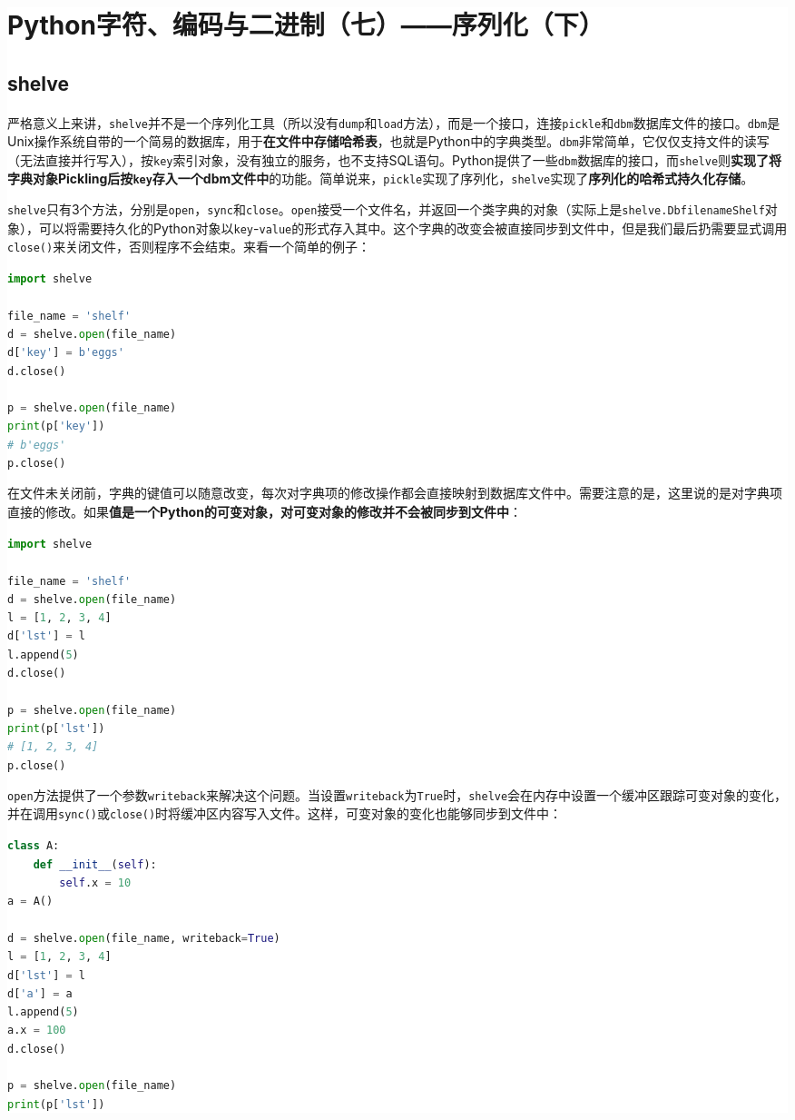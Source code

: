 # Python字符、编码与二进制（七）——序列化（下）

## shelve

严格意义上来讲，`shelve`并不是一个序列化工具（所以没有`dump`和`load`方法），而是一个接口，连接`pickle`和`dbm`数据库文件的接口。`dbm`是Unix操作系统自带的一个简易的数据库，用于**在文件中存储哈希表**，也就是Python中的字典类型。`dbm`非常简单，它仅仅支持文件的读写（无法直接并行写入），按`key`索引对象，没有独立的服务，也不支持SQL语句。Python提供了一些`dbm`数据库的接口，而`shelve`则**实现了将字典对象Pickling后按`key`存入一个dbm文件中**的功能。简单说来，`pickle`实现了序列化，`shelve`实现了**序列化的哈希式持久化存储**。

`shelve`只有3个方法，分别是`open`，`sync`和`close`。`open`接受一个文件名，并返回一个类字典的对象（实际上是`shelve.DbfilenameShelf`对象），可以将需要持久化的Python对象以`key`-`value`的形式存入其中。这个字典的改变会被直接同步到文件中，但是我们最后扔需要显式调用`close()`来关闭文件，否则程序不会结束。来看一个简单的例子：

```python
import shelve

file_name = 'shelf'
d = shelve.open(file_name)
d['key'] = b'eggs'
d.close()

p = shelve.open(file_name)
print(p['key'])
# b'eggs'
p.close()
```

在文件未关闭前，字典的键值可以随意改变，每次对字典项的修改操作都会直接映射到数据库文件中。需要注意的是，这里说的是对字典项直接的修改。如果**值是一个Python的可变对象，对可变对象的修改并不会被同步到文件中**：

```python
import shelve

file_name = 'shelf'
d = shelve.open(file_name)
l = [1, 2, 3, 4]
d['lst'] = l
l.append(5)
d.close()

p = shelve.open(file_name)
print(p['lst'])
# [1, 2, 3, 4]
p.close()
```

`open`方法提供了一个参数`writeback`来解决这个问题。当设置`writeback`为`True`时，`shelve`会在内存中设置一个缓冲区跟踪可变对象的变化，并在调用`sync()`或`close()`时将缓冲区内容写入文件。这样，可变对象的变化也能够同步到文件中：

```python
class A:
    def __init__(self):
        self.x = 10
a = A()

d = shelve.open(file_name, writeback=True)
l = [1, 2, 3, 4]
d['lst'] = l
d['a'] = a
l.append(5)
a.x = 100
d.close()

p = shelve.open(file_name)
print(p['lst'])
```